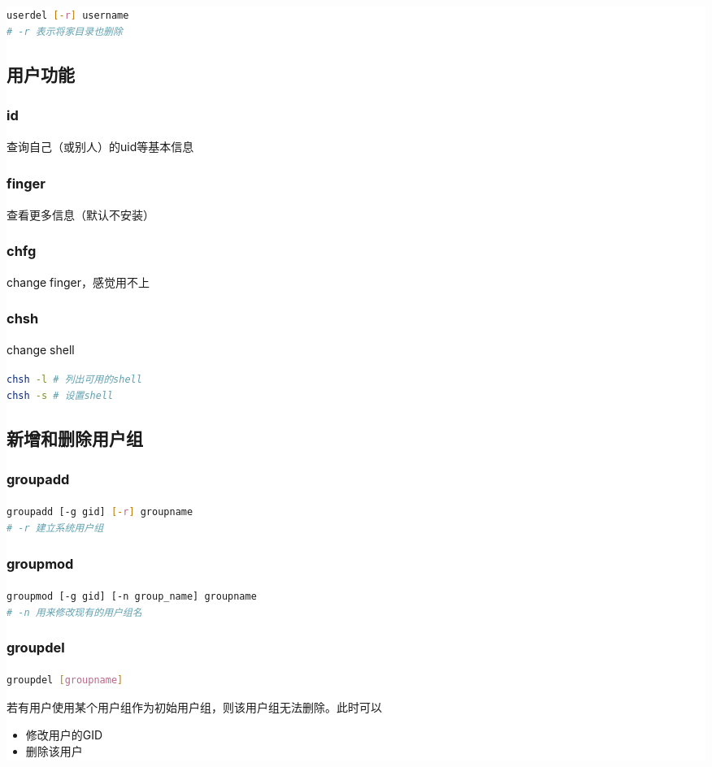 ```bash
userdel [-r] username
# -r 表示将家目录也删除
```

## 用户功能

### id

查询自己（或别人）的uid等基本信息

### finger

查看更多信息（默认不安装）

### chfg

change finger，感觉用不上

### chsh

change shell

```bash
chsh -l # 列出可用的shell
chsh -s # 设置shell
```

## 新增和删除用户组

### groupadd

```bash
groupadd [-g gid] [-r] groupname
# -r 建立系统用户组
```

### groupmod

```bash
groupmod [-g gid] [-n group_name] groupname
# -n 用来修改现有的用户组名
```

### groupdel

```bash
groupdel [groupname]
```

若有用户使用某个用户组作为初始用户组，则该用户组无法删除。此时可以

- 修改用户的GID
- 删除该用户
